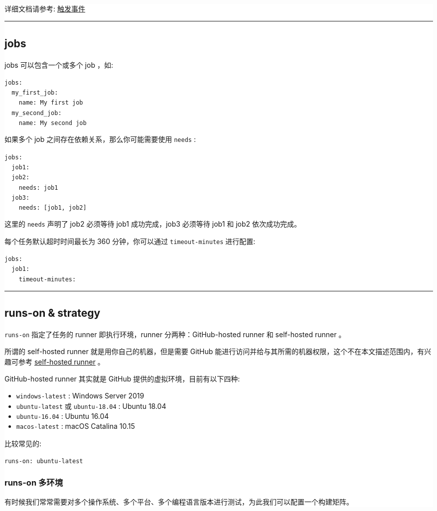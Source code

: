详细文档请参考: [触发事件](https://help.github.com/en/actions/automating-your-workflow-with-github-actions/events-that-trigger-workflows)

---
## jobs
jobs 可以包含一个或多个 job ，如:
```
jobs:
  my_first_job:
    name: My first job
  my_second_job:
    name: My second job
```

如果多个 job 之间存在依赖关系，那么你可能需要使用 `needs` :
```
jobs:
  job1:
  job2:
    needs: job1
  job3:
    needs: [job1, job2]
```
这里的 `needs` 声明了 job2 必须等待 job1 成功完成，job3 必须等待 job1 和 job2 依次成功完成。

每个任务默认超时时间最长为 360 分钟，你可以通过 `timeout-minutes` 进行配置:
```
jobs:
  job1:
    timeout-minutes:
```

---
## runs-on & strategy
`runs-on` 指定了任务的 runner 即执行环境，runner 分两种：GitHub-hosted runner 和 self-hosted runner 。

所谓的 self-hosted runner 就是用你自己的机器，但是需要 GitHub 能进行访问并给与其所需的机器权限，这个不在本文描述范围内，有兴趣可参考 [self-hosted runner](https://help.github.com/en/actions/automating-your-workflow-with-github-actions/using-self-hosted-runners-in-a-workflow) 。

GitHub-hosted runner 其实就是 GitHub 提供的虚拟环境，目前有以下四种:
- `windows-latest` : Windows Server 2019
- `ubuntu-latest` 或 `ubuntu-18.04` : Ubuntu 18.04
- `ubuntu-16.04` : Ubuntu 16.04
- `macos-latest` : macOS Catalina 10.15

比较常见的:
```
runs-on: ubuntu-latest
```

### runs-on 多环境
有时候我们常常需要对多个操作系统、多个平台、多个编程语言版本进行测试，为此我们可以配置一个构建矩阵。
